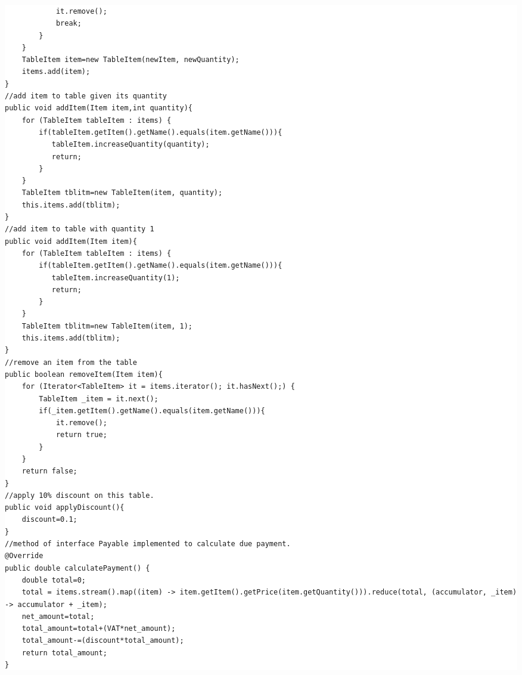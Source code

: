                 it.remove();
                break;
            }
        }
        TableItem item=new TableItem(newItem, newQuantity);
        items.add(item);
    }
	//add item to table given its quantity
    public void addItem(Item item,int quantity){
        for (TableItem tableItem : items) {
            if(tableItem.getItem().getName().equals(item.getName())){
               tableItem.increaseQuantity(quantity);
               return;
            }
        }
        TableItem tblitm=new TableItem(item, quantity);
        this.items.add(tblitm);
    }
	//add item to table with quantity 1
    public void addItem(Item item){
        for (TableItem tableItem : items) {
            if(tableItem.getItem().getName().equals(item.getName())){
               tableItem.increaseQuantity(1);
               return;
            }
        }
        TableItem tblitm=new TableItem(item, 1);
        this.items.add(tblitm);
    }
	//remove an item from the table 
    public boolean removeItem(Item item){
        for (Iterator<TableItem> it = items.iterator(); it.hasNext();) {
            TableItem _item = it.next();
            if(_item.getItem().getName().equals(item.getName())){   
                it.remove();
                return true;
            }
        }
        return false;
    }
	//apply 10% discount on this table.
    public void applyDiscount(){
        discount=0.1;
    }
	//method of interface Payable implemented to calculate due payment.
    @Override
    public double calculatePayment() {
        double total=0;
        total = items.stream().map((item) -> item.getItem().getPrice(item.getQuantity())).reduce(total, (accumulator, _item) -> accumulator + _item);
        net_amount=total;
        total_amount=total+(VAT*net_amount);
        total_amount-=(discount*total_amount);
        return total_amount;
    }
	